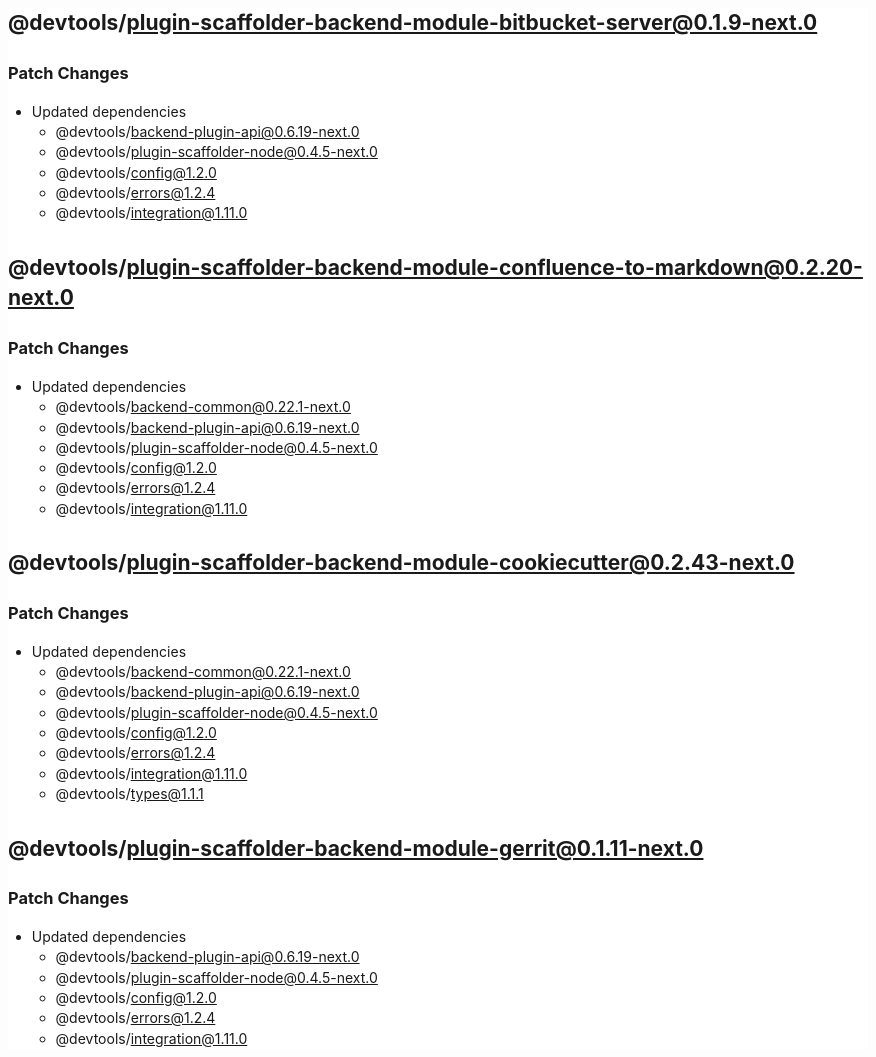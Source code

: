 ## @devtools/plugin-scaffolder-backend-module-bitbucket-server@0.1.9-next.0

### Patch Changes

- Updated dependencies
  - @devtools/backend-plugin-api@0.6.19-next.0
  - @devtools/plugin-scaffolder-node@0.4.5-next.0
  - @devtools/config@1.2.0
  - @devtools/errors@1.2.4
  - @devtools/integration@1.11.0

## @devtools/plugin-scaffolder-backend-module-confluence-to-markdown@0.2.20-next.0

### Patch Changes

- Updated dependencies
  - @devtools/backend-common@0.22.1-next.0
  - @devtools/backend-plugin-api@0.6.19-next.0
  - @devtools/plugin-scaffolder-node@0.4.5-next.0
  - @devtools/config@1.2.0
  - @devtools/errors@1.2.4
  - @devtools/integration@1.11.0

## @devtools/plugin-scaffolder-backend-module-cookiecutter@0.2.43-next.0

### Patch Changes

- Updated dependencies
  - @devtools/backend-common@0.22.1-next.0
  - @devtools/backend-plugin-api@0.6.19-next.0
  - @devtools/plugin-scaffolder-node@0.4.5-next.0
  - @devtools/config@1.2.0
  - @devtools/errors@1.2.4
  - @devtools/integration@1.11.0
  - @devtools/types@1.1.1

## @devtools/plugin-scaffolder-backend-module-gerrit@0.1.11-next.0

### Patch Changes

- Updated dependencies
  - @devtools/backend-plugin-api@0.6.19-next.0
  - @devtools/plugin-scaffolder-node@0.4.5-next.0
  - @devtools/config@1.2.0
  - @devtools/errors@1.2.4
  - @devtools/integration@1.11.0
